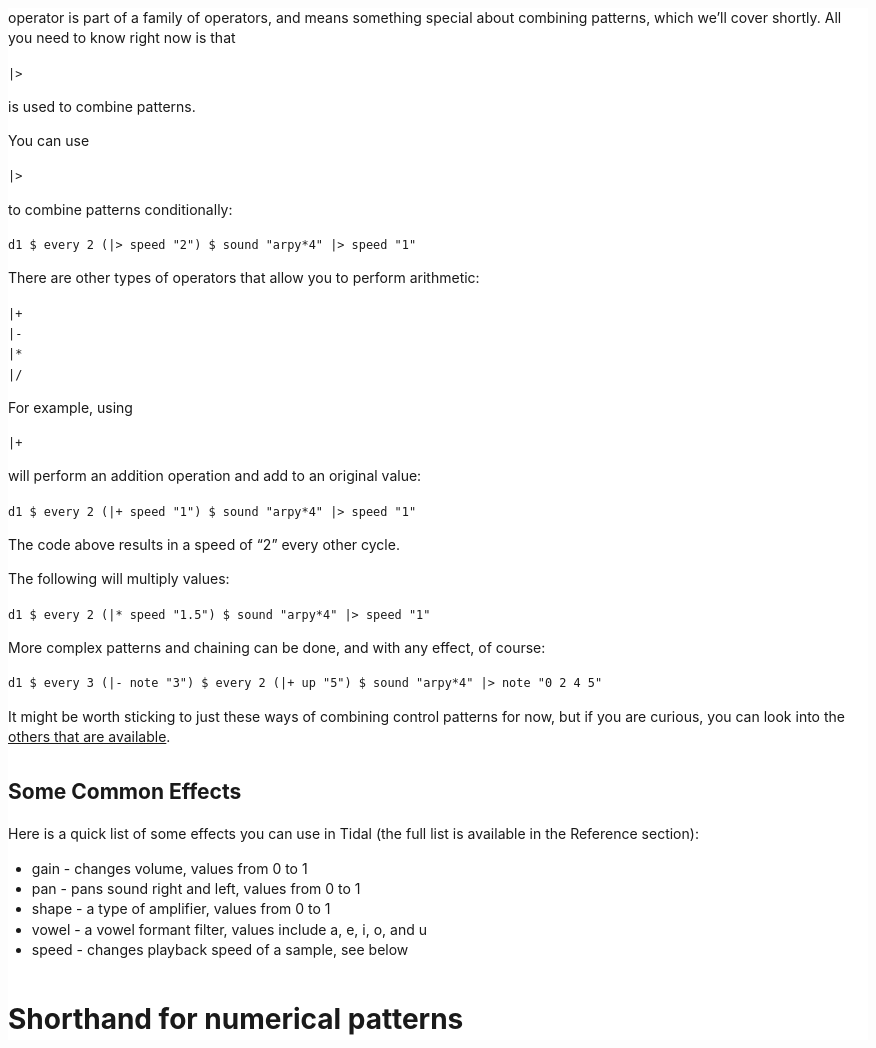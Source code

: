 operator is part of a family of operators, and means something special
about combining patterns, which we’ll cover shortly. All you need to
know right now is that

    |>

is used to combine patterns.

You can use

    |>

to combine patterns conditionally:

    d1 $ every 2 (|> speed "2") $ sound "arpy*4" |> speed "1"

There are other types of operators that allow you to perform arithmetic:

`|+`  
`|-`  
`|*`  
`|/`

For example, using

    |+

will perform an addition operation and add to an original value:

    d1 $ every 2 (|+ speed "1") $ sound "arpy*4" |> speed "1"

The code above results in a speed of “2” every other cycle.

The following will multiply values:

    d1 $ every 2 (|* speed "1.5") $ sound "arpy*4" |> speed "1"

More complex patterns and chaining can be done, and with any effect, of
course:

    d1 $ every 3 (|- note "3") $ every 2 (|+ up "5") $ sound "arpy*4" |> note "0 2 4 5"

It might be worth sticking to just these ways of combining control
patterns for now, but if you are curious, you can look into the [others
that are available](/wiki/Combining_pattern_structure "wikilink").

## Some Common Effects

Here is a quick list of some effects you can use in Tidal (the full list
is available in the Reference section):

-   gain - changes volume, values from 0 to 1
-   pan - pans sound right and left, values from 0 to 1
-   shape - a type of amplifier, values from 0 to 1
-   vowel - a vowel formant filter, values include a, e, i, o, and u
-   speed - changes playback speed of a sample, see below

# Shorthand for numerical patterns
